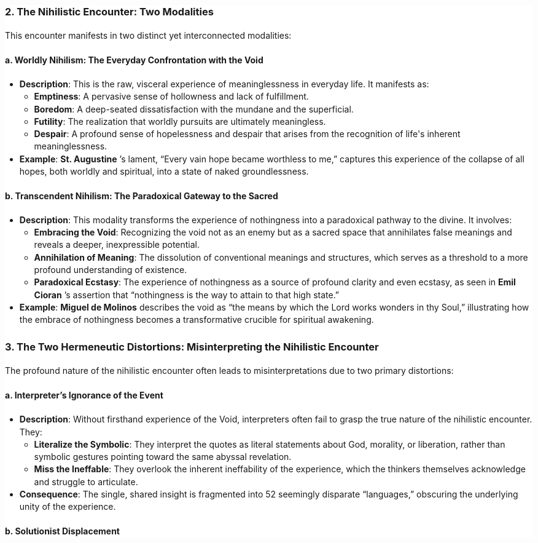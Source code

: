 ### 2\. The Nihilistic Encounter: Two Modalities

This encounter manifests in two distinct yet interconnected modalities:

#### a. Worldly Nihilism: The Everyday Confrontation with the Void

- **Description**: This is the raw, visceral experience of meaninglessness in everyday life. It manifests as:
	- **Emptiness**: A pervasive sense of hollowness and lack of fulfillment.
	- **Boredom**: A deep-seated dissatisfaction with the mundane and the superficial.
	- **Futility**: The realization that worldly pursuits are ultimately meaningless.
	- **Despair**: A profound sense of hopelessness and despair that arises from the recognition of life's inherent meaninglessness.
- **Example**: **St. Augustine** ’s lament, “Every vain hope became worthless to me,” captures this experience of the collapse of all hopes, both worldly and spiritual, into a state of naked groundlessness.

#### b. Transcendent Nihilism: The Paradoxical Gateway to the Sacred

- **Description**: This modality transforms the experience of nothingness into a paradoxical pathway to the divine. It involves:
	- **Embracing the Void**: Recognizing the void not as an enemy but as a sacred space that annihilates false meanings and reveals a deeper, inexpressible potential.
	- **Annihilation of Meaning**: The dissolution of conventional meanings and structures, which serves as a threshold to a more profound understanding of existence.
	- **Paradoxical Ecstasy**: The experience of nothingness as a source of profound clarity and even ecstasy, as seen in **Emil Cioran** ’s assertion that “nothingness is the way to attain to that high state.”
- **Example**: **Miguel de Molinos** describes the void as “the means by which the Lord works wonders in thy Soul,” illustrating how the embrace of nothingness becomes a transformative crucible for spiritual awakening.

### 3\. The Two Hermeneutic Distortions: Misinterpreting the Nihilistic Encounter

The profound nature of the nihilistic encounter often leads to misinterpretations due to two primary distortions:

#### a. Interpreter’s Ignorance of the Event

- **Description**: Without firsthand experience of the Void, interpreters often fail to grasp the true nature of the nihilistic encounter. They:
	- **Literalize the Symbolic**: They interpret the quotes as literal statements about God, morality, or liberation, rather than symbolic gestures pointing toward the same abyssal revelation.
	- **Miss the Ineffable**: They overlook the inherent ineffability of the experience, which the thinkers themselves acknowledge and struggle to articulate.
- **Consequence**: The single, shared insight is fragmented into 52 seemingly disparate “languages,” obscuring the underlying unity of the experience.

#### b. Solutionist Displacement

